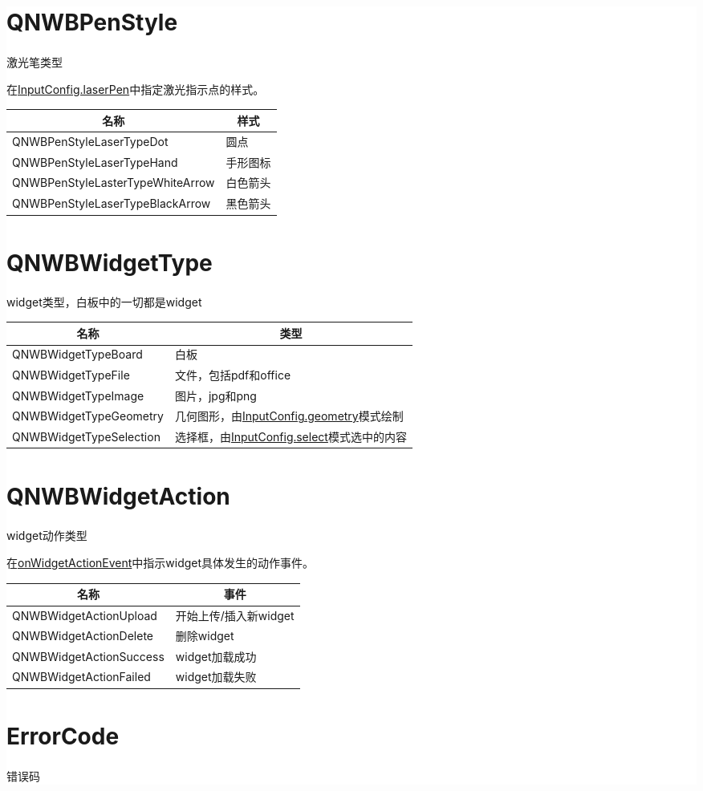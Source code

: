 # QNWBPenStyle

激光笔类型

在[InputConfig.laserPen](#inputconfiglaserpen)中指定激光指示点的样式。

|名称|样式|
|----|----|
|QNWBPenStyleLaserTypeDot|圆点|
|QNWBPenStyleLaserTypeHand|手形图标|
|QNWBPenStyleLasterTypeWhiteArrow|白色箭头|
|QNWBPenStyleLaserTypeBlackArrow|黑色箭头|

# QNWBWidgetType

widget类型，白板中的一切都是widget

|名称|类型|
|----|----|
|QNWBWidgetTypeBoard|白板|
|QNWBWidgetTypeFile|文件，包括pdf和office|
|QNWBWidgetTypeImage|图片，jpg和png|
|QNWBWidgetTypeGeometry|几何图形，由[InputConfig.geometry](#inputconfiggeometry)模式绘制|
|QNWBWidgetTypeSelection|选择框，由[InputConfig.select](#inputconfigselect)模式选中的内容|

# QNWBWidgetAction

widget动作类型

在[onWidgetActionEvent](#onwidgetactionevent)中指示widget具体发生的动作事件。

|名称|事件|
|----|----|
|QNWBWidgetActionUpload|开始上传/插入新widget|
|QNWBWidgetActionDelete|删除widget|
|QNWBWidgetActionSuccess|widget加载成功|
|QNWBWidgetActionFailed|widget加载失败|

# ErrorCode

错误码
